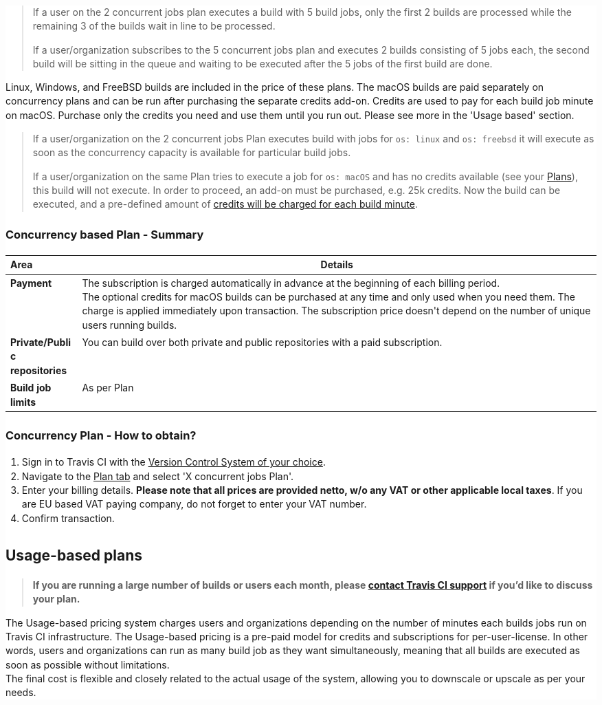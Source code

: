 > If a user on the 2 concurrent jobs plan executes a build with 5 build jobs, only the first 2 builds are processed while the remaining 3 of the builds wait in line to be processed.  
>
> If a user/organization subscribes to the 5 concurrent jobs plan and executes 2 builds consisting of 5 jobs each, the second build will be sitting in the queue and waiting to be executed after the 5 jobs of the first build are done.

Linux, Windows, and FreeBSD builds are included in the price of these plans. The macOS builds are paid separately on concurrency plans and can be run after purchasing the separate credits add-on. 
Credits are used to pay for each build job minute on macOS. Purchase only the credits you need and use them until you run out. Please see more in the 'Usage based' section.

> If a user/organization on the 2 concurrent jobs Plan executes build with jobs for `os: linux` and `os: freebsd` it will execute as soon as the concurrency capacity is available for particular build jobs.
>
> If a user/organization on the same Plan tries to execute a job for `os: macOS` and has no credits available (see your [Plans](https://app.travis-ci.com/account/plan)), this build will not execute. In order to proceed, an add-on must be purchased, e.g. 25k credits. Now the build can be executed, and a pre-defined amount of [credits will be charged for each build minute](/user/billing-overview/#usage---credits).


### Concurrency based Plan - Summary

| Area                            | Details    |
| :---                            | ---        |
| **Payment**                     | The subscription is charged automatically in advance at the beginning of each billing period. <br /> The optional credits for macOS builds can be purchased at any time and only used when you need them. The charge is applied immediately upon transaction. The subscription price doesn't depend on the number of unique users running builds.|
| **Private/Public repositories** | You can build over both private and public repositories with a paid subscription. |
| **Build job limits**            | As per Plan |


### Concurrency Plan - How to obtain?

1. Sign in to Travis CI with the [Version Control System of your choice](/user/tutorial/).
2. Navigate to the [Plan tab](https://app.travis-ci.com/account/plan) and select 'X concurrent jobs Plan'.
3. Enter your billing details. **Please note that all prices are provided netto, w/o any VAT or other applicable local taxes**. If you are EU based VAT paying company, do not forget to enter your VAT number.
4. Confirm transaction.


## Usage-based plans

> **If you are running a large number of builds or users each month, please [contact Travis CI support](mailto:support@travis-ci.com) if you’d like to discuss your plan.** 

The Usage-based pricing system charges users and organizations depending on the number of minutes each builds jobs run on Travis CI infrastructure. 
The Usage-based pricing is a pre-paid model for credits and subscriptions for per-user-license. In other words, users and organizations can run as many build job as they want simultaneously, meaning that all builds are executed as soon as possible without limitations.  
The final cost is flexible and closely related to the actual usage of the system, allowing you to downscale or upscale as per your needs.
